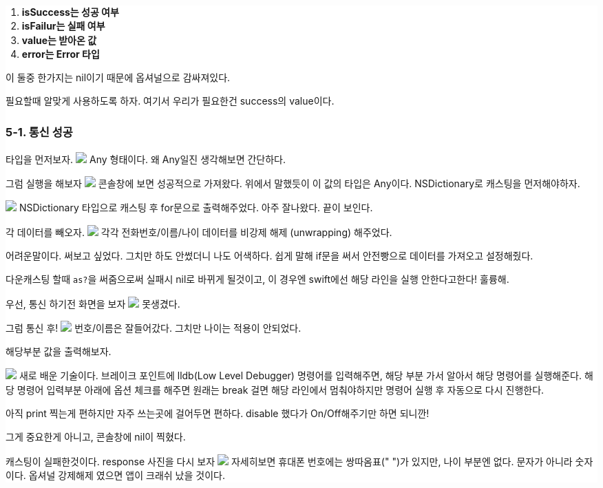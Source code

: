 1. **isSuccess는 성공 여부**
2. **isFailur는 실패 여부**
3. **value는 받아온 값**
4. **error는 Error 타입** 

이 둘중 한가지는  nil이기 때문에 옵셔널으로 감싸져있다.

필요할때 알맞게 사용하도록 하자. 여기서 우리가 필요한건 success의 value이다.

### 5-1. 통신 성공
타입을 먼저보자.
![](https://raw.githubusercontent.com/JiSeobKim/jiseobkim.github.io/master/static/img/_posts/2018-07-21/img5.png)
Any 형태이다. 왜 Any일진 생각해보면 간단하다.

그럼 실행을 해보자
![](https://raw.githubusercontent.com/JiSeobKim/jiseobkim.github.io/master/static/img/_posts/2018-07-21/img6.png)
콘솔창에 보면 성공적으로 가져왔다. 위에서 말했듯이 이 값의 타입은 Any이다. NSDictionary로 캐스팅을 먼저해야하자.

![](https://raw.githubusercontent.com/JiSeobKim/jiseobkim.github.io/master/static/img/_posts/2018-07-21/img7.png)
NSDictionary 타입으로 캐스팅 후 for문으로 출력해주었다. 아주 잘나왔다. 끝이 보인다.


각 데이터를 빼오자.
![](https://raw.githubusercontent.com/JiSeobKim/jiseobkim.github.io/master/static/img/_posts/2018-07-21/img8.png)
각각 전화번호/이름/나이 데이터를 비강제 해제 (unwrapping) 해주었다.

어려운말이다. 써보고 싶었다. 그치만 하도 안썼더니 나도 어색하다. 쉽게 말해 if문을 써서 안전빵으로 데이터를 가져오고 설정해줬다.

다운캐스팅 할때 `as?`을 써줌으로써 실패시 nil로 바뀌게 될것이고, 이 경우엔 swift에선 해당 라인을 실행 안한다고한다! 훌륭해.

우선, 통신 하기전 화면을 보자
![](https://raw.githubusercontent.com/JiSeobKim/jiseobkim.github.io/master/static/img/_posts/2018-07-21/img9.png)
못생겼다.

그럼 통신 후!
![](https://raw.githubusercontent.com/JiSeobKim/jiseobkim.github.io/master/static/img/_posts/2018-07-21/img10.png)
번호/이름은 잘들어갔다. 그치만 나이는 적용이 안되었다.

해당부분 값을 출력해보자.

![](https://raw.githubusercontent.com/JiSeobKim/jiseobkim.github.io/master/static/img/_posts/2018-07-21/img11.png)
새로 배운 기술이다. 브레이크 포인트에 lldb(Low Level Debugger) 명령어를 입력해주면, 해당 부분 가서 알아서 해당 명령어를 실행해준다. 해당 명령어 입력부분 아래에 옵션 체크를 해주면 원래는 break 걸면 해당 라인에서 멈춰야하지만 명령어 실행 후 자동으로 다시 진행한다. 

아직 print 찍는게 편하지만 자주 쓰는곳에 걸어두면 편하다. disable 했다가 On/Off해주기만 하면 되니깐!


그게 중요한게 아니고, 콘솔창에 nil이 찍혔다. 

캐스팅이 실패한것이다. response 사진을 다시 보자
![](https://raw.githubusercontent.com/JiSeobKim/jiseobkim.github.io/master/static/img/_posts/2018-07-21/img1.png)
자세히보면 휴대폰 번호에는 쌍따옴표(" ")가 있지만, 나이 부분엔 없다. 문자가 아니라 숫자이다.
옵셔널 강제해제 였으면 앱이 크래쉬 났을 것이다.
